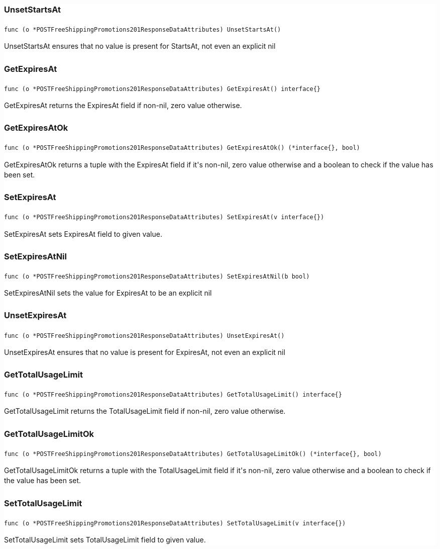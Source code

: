 ### UnsetStartsAt
`func (o *POSTFreeShippingPromotions201ResponseDataAttributes) UnsetStartsAt()`

UnsetStartsAt ensures that no value is present for StartsAt, not even an explicit nil
### GetExpiresAt

`func (o *POSTFreeShippingPromotions201ResponseDataAttributes) GetExpiresAt() interface{}`

GetExpiresAt returns the ExpiresAt field if non-nil, zero value otherwise.

### GetExpiresAtOk

`func (o *POSTFreeShippingPromotions201ResponseDataAttributes) GetExpiresAtOk() (*interface{}, bool)`

GetExpiresAtOk returns a tuple with the ExpiresAt field if it's non-nil, zero value otherwise
and a boolean to check if the value has been set.

### SetExpiresAt

`func (o *POSTFreeShippingPromotions201ResponseDataAttributes) SetExpiresAt(v interface{})`

SetExpiresAt sets ExpiresAt field to given value.


### SetExpiresAtNil

`func (o *POSTFreeShippingPromotions201ResponseDataAttributes) SetExpiresAtNil(b bool)`

 SetExpiresAtNil sets the value for ExpiresAt to be an explicit nil

### UnsetExpiresAt
`func (o *POSTFreeShippingPromotions201ResponseDataAttributes) UnsetExpiresAt()`

UnsetExpiresAt ensures that no value is present for ExpiresAt, not even an explicit nil
### GetTotalUsageLimit

`func (o *POSTFreeShippingPromotions201ResponseDataAttributes) GetTotalUsageLimit() interface{}`

GetTotalUsageLimit returns the TotalUsageLimit field if non-nil, zero value otherwise.

### GetTotalUsageLimitOk

`func (o *POSTFreeShippingPromotions201ResponseDataAttributes) GetTotalUsageLimitOk() (*interface{}, bool)`

GetTotalUsageLimitOk returns a tuple with the TotalUsageLimit field if it's non-nil, zero value otherwise
and a boolean to check if the value has been set.

### SetTotalUsageLimit

`func (o *POSTFreeShippingPromotions201ResponseDataAttributes) SetTotalUsageLimit(v interface{})`

SetTotalUsageLimit sets TotalUsageLimit field to given value.
